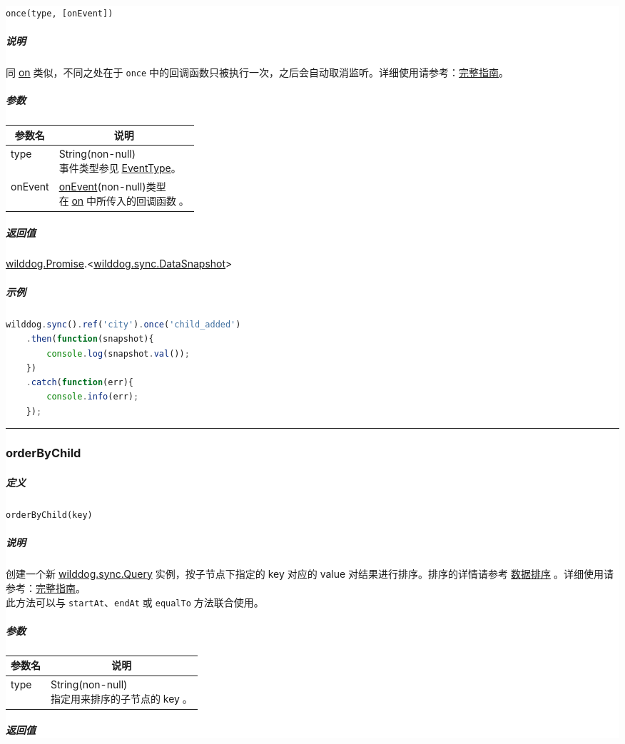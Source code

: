 `once(type, [onEvent])`

##### 说明

同 [on](/api/sync/web/Query.html#on) 类似，不同之处在于 `once` 中的回调函数只被执行一次，之后会自动取消监听。详细使用请参考：[完整指南](../../../guide/sync/web/retrieve-data.html#设置监听)。

##### 参数

| 参数名  | 说明                                       |
| ---- | ---------------------------------------- |
| type | String(non-null)<br>事件类型参见 [EventType](/api/sync/web/Query.html#EventType)。 |
| onEvent | [onEvent](/api/sync/web/Query.html#onEvent)(non-null)类型<br> 在 [on](/api/sync/web/Query.html#on) 中所传入的回调函数 。 |

##### 返回值

[wilddog.Promise](/api/sync/web/Promise.html).<[wilddog.sync.DataSnapshot](/api/sync/web/DataSnapshot.html)>

##### 示例

```js
wilddog.sync().ref('city').once('child_added')
    .then(function(snapshot){
        console.log(snapshot.val());
    })
    .catch(function(err){
        console.info(err);
    });
```
---

### orderByChild

##### 定义

`orderByChild(key)`

##### 说明

创建一个新 [wilddog.sync.Query](/api/sync/web/Query.html) 实例，按子节点下指定的 key 对应的 value 对结果进行排序。排序的详情请参考 [数据排序](/guide/sync/web/retrieve-data.html#根据数据排序监听) 。详细使用请参考：[完整指南](../../../guide/sync/web/retrieve-data.html#根据数据排序监听)。
<br>此方法可以与 `startAt`、`endAt` 或 `equalTo` 方法联合使用。

##### 参数

| 参数名  | 说明              |
| ---- | --------------- |
| type | String(non-null)<br> 指定用来排序的子节点的 key 。 |


##### 返回值
